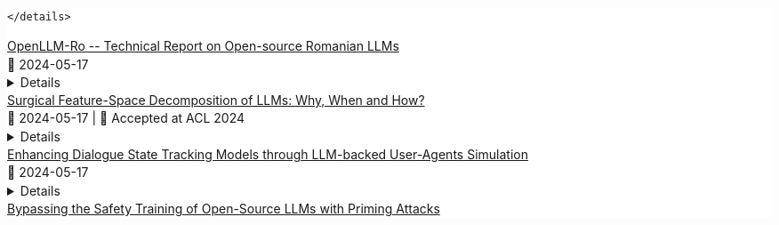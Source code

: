     </details>
</div>
<div class="paper-card">
    <div class="paper-title"><a href="http://arxiv.org/abs/2405.07703v5">OpenLLM-Ro -- Technical Report on Open-source Romanian LLMs</a></div>
    <div class="paper-meta">
      📅 2024-05-17
    </div>
    <details class="paper-abstract">
      In recent years, Large Language Models (LLMs) have achieved almost human-like performance on various tasks. While some LLMs have been trained on multilingual data, most of the training data is in English. Hence, their performance in English greatly exceeds their performance in other languages. This document presents our approach to training and evaluating the first foundational and chat LLM specialized for Romanian.
    </details>
</div>
<div class="paper-card">
    <div class="paper-title"><a href="http://arxiv.org/abs/2405.13039v1">Surgical Feature-Space Decomposition of LLMs: Why, When and How?</a></div>
    <div class="paper-meta">
      📅 2024-05-17
      | 💬 Accepted at ACL 2024
    </div>
    <details class="paper-abstract">
      Low-rank approximations, of the weight and feature space can enhance the performance of deep learning models, whether in terms of improving generalization or reducing the latency of inference. However, there is no clear consensus yet on \emph{how}, \emph{when} and \emph{why} these approximations are helpful for large language models (LLMs). In this work, we empirically study the efficacy of weight and feature space decomposition in transformer-based LLMs. We demonstrate that surgical decomposition not only provides critical insights into the trade-off between compression and language modelling performance, but also sometimes enhances commonsense reasoning performance of LLMs. Our empirical analysis identifies specific network segments that intrinsically exhibit a low-rank structure. Furthermore, we extend our investigation to the implications of low-rank approximations on model bias. Overall, our findings offer a novel perspective on optimizing LLMs, presenting the low-rank approximation not only as a tool for performance enhancements, but also as a means to potentially rectify biases within these models. Our code is available at \href{https://github.com/nyunAI/SFSD-LLM}{GitHub}.
    </details>
</div>
<div class="paper-card">
    <div class="paper-title"><a href="http://arxiv.org/abs/2405.13037v1">Enhancing Dialogue State Tracking Models through LLM-backed User-Agents Simulation</a></div>
    <div class="paper-meta">
      📅 2024-05-17
    </div>
    <details class="paper-abstract">
      Dialogue State Tracking (DST) is designed to monitor the evolving dialogue state in the conversations and plays a pivotal role in developing task-oriented dialogue systems. However, obtaining the annotated data for the DST task is usually a costly endeavor. In this paper, we focus on employing LLMs to generate dialogue data to reduce dialogue collection and annotation costs. Specifically, GPT-4 is used to simulate the user and agent interaction, generating thousands of dialogues annotated with DST labels. Then a two-stage fine-tuning on LLaMA 2 is performed on the generated data and the real data for the DST prediction. Experimental results on two public DST benchmarks show that with the generated dialogue data, our model performs better than the baseline trained solely on real data. In addition, our approach is also capable of adapting to the dynamic demands in real-world scenarios, generating dialogues in new domains swiftly. After replacing dialogue segments in any domain with the corresponding generated ones, the model achieves comparable performance to the model trained on real data.
    </details>
</div>
<div class="paper-card">
    <div class="paper-title"><a href="http://arxiv.org/abs/2312.12321v2">Bypassing the Safety Training of Open-Source LLMs with Priming Attacks</a></div>
    <div class="paper-meta">